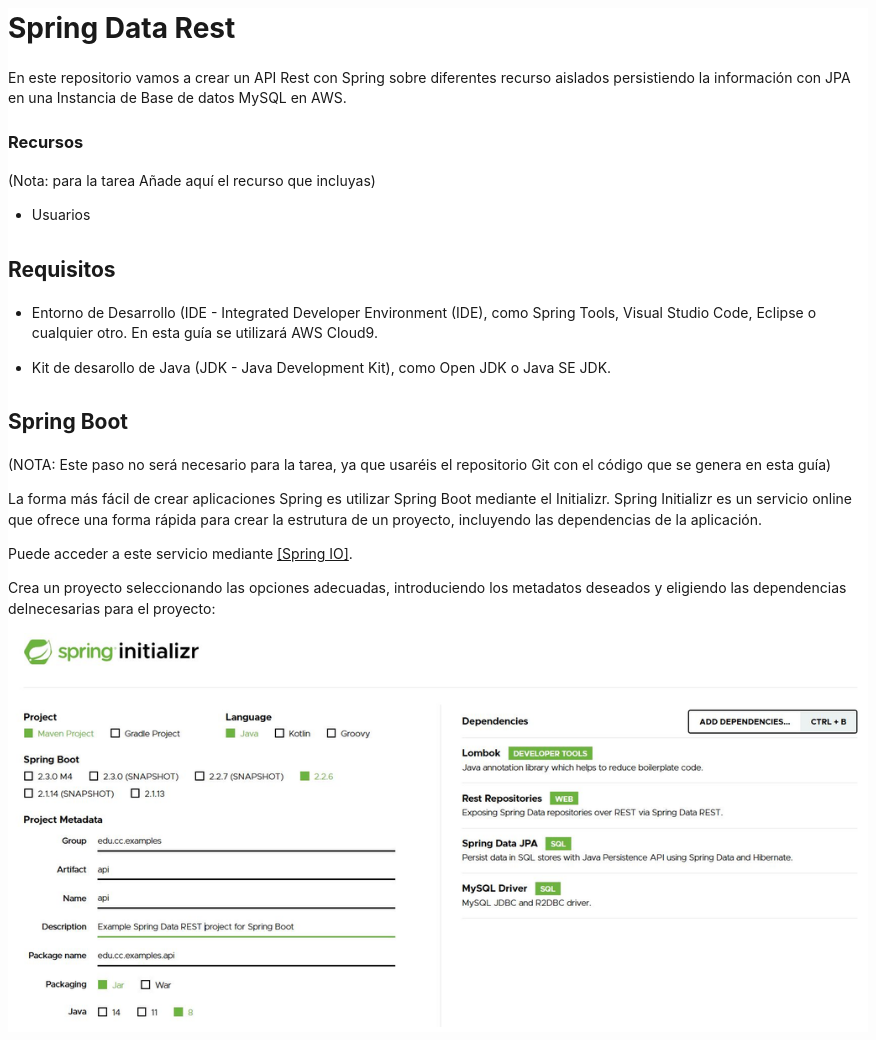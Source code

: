 # Spring Data Rest

En este repositorio vamos a crear un API Rest con Spring sobre diferentes recurso aislados
persistiendo la información con JPA en una Instancia de Base de datos MySQL en AWS.

### Recursos
(Nota: para la tarea Añade aquí el recurso que incluyas)

- Usuarios



## Requisitos

- Entorno de Desarrollo (IDE - Integrated Developer Environment (IDE), como Spring Tools, Visual Studio Code, Eclipse o cualquier otro. En esta guía se utilizará AWS Cloud9.

- Kit de desarollo de Java (JDK - Java Development Kit), como Open JDK o Java SE JDK.

## Spring Boot
(NOTA: Este paso no será necesario para la tarea, ya que usaréis el repositorio Git con el código que se genera en esta guía)

La forma más fácil de crear aplicaciones Spring es utilizar Spring Boot mediante el Initializr.
Spring Initializr es un servicio online que ofrece una forma rápida para
crear la estrutura de un proyecto, incluyendo las dependencias de la aplicación.

Puede acceder a este servicio mediante <a href="https://start.spring.io" target="_blank">[Spring IO]</a>.


Crea un proyecto seleccionando las opciones adecuadas, introduciendo los metadatos deseados y eligiendo las dependencias delnecesarias para el proyecto:

![Spring Boot](img/springdatarest1.jpg)
